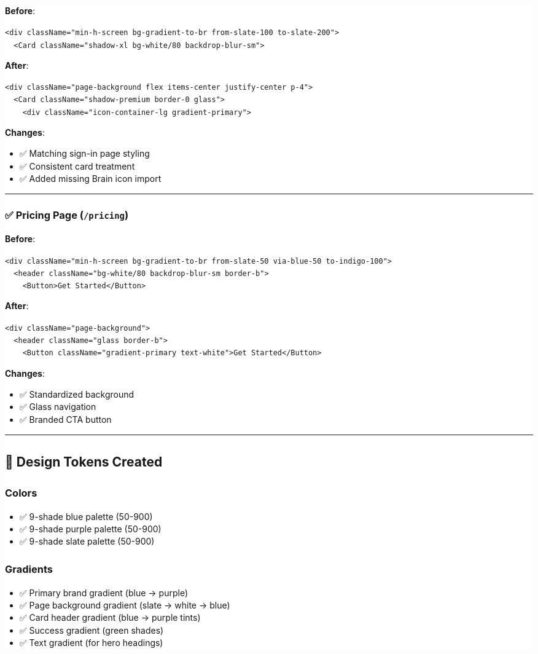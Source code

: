 **Before**:
```tsx
<div className="min-h-screen bg-gradient-to-br from-slate-100 to-slate-200">
  <Card className="shadow-xl bg-white/80 backdrop-blur-sm">
```

**After**:
```tsx
<div className="page-background flex items-center justify-center p-4">
  <Card className="shadow-premium border-0 glass">
    <div className="icon-container-lg gradient-primary">
```

**Changes**:
- ✅ Matching sign-in page styling
- ✅ Consistent card treatment
- ✅ Added missing Brain icon import

---

### ✅ Pricing Page (`/pricing`)

**Before**:
```tsx
<div className="min-h-screen bg-gradient-to-br from-slate-50 via-blue-50 to-indigo-100">
  <header className="bg-white/80 backdrop-blur-sm border-b">
    <Button>Get Started</Button>
```

**After**:
```tsx
<div className="page-background">
  <header className="glass border-b">
    <Button className="gradient-primary text-white">Get Started</Button>
```

**Changes**:
- ✅ Standardized background
- ✅ Glass navigation
- ✅ Branded CTA button

---

## 🎨 Design Tokens Created

### Colors
- ✅ 9-shade blue palette (50-900)
- ✅ 9-shade purple palette (50-900)
- ✅ 9-shade slate palette (50-900)

### Gradients
- ✅ Primary brand gradient (blue → purple)
- ✅ Page background gradient (slate → white → blue)
- ✅ Card header gradient (blue → purple tints)
- ✅ Success gradient (green shades)
- ✅ Text gradient (for hero headings)
